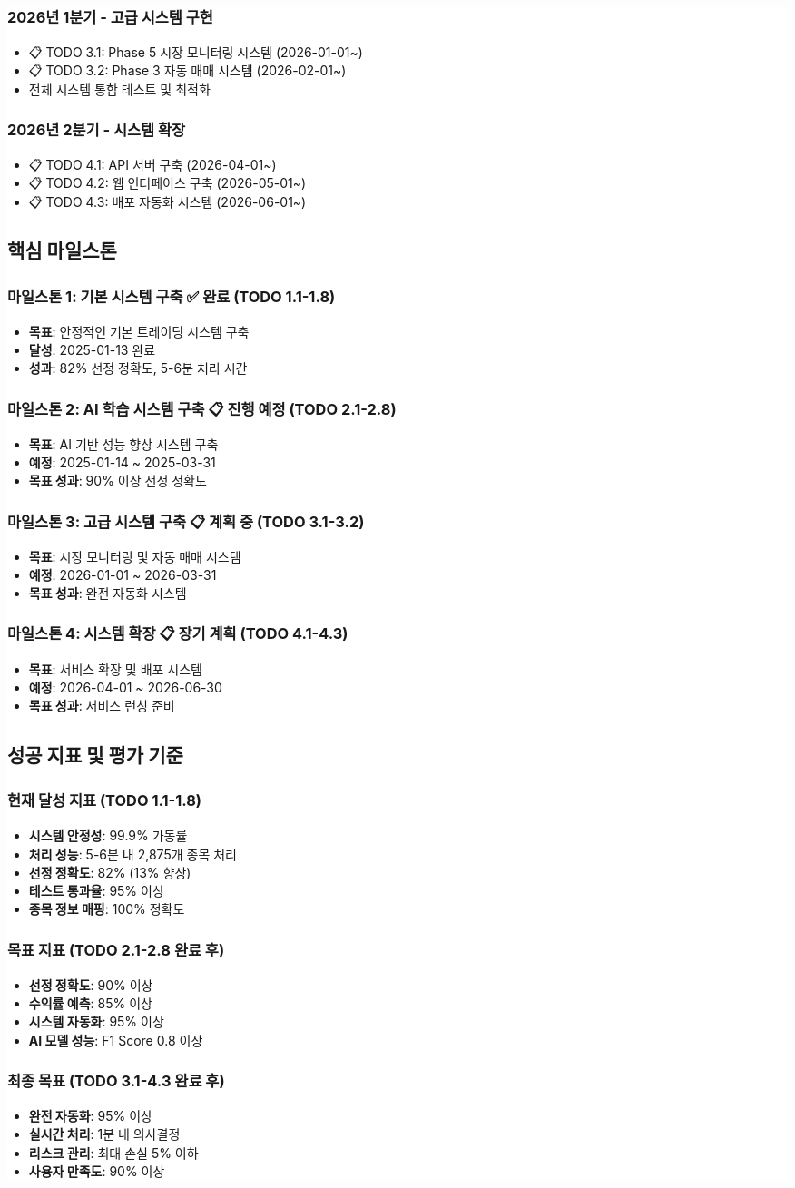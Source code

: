 ### 2026년 1분기 - 고급 시스템 구현
- 📋 TODO 3.1: Phase 5 시장 모니터링 시스템 (2026-01-01~)
- 📋 TODO 3.2: Phase 3 자동 매매 시스템 (2026-02-01~)
- 전체 시스템 통합 테스트 및 최적화

### 2026년 2분기 - 시스템 확장
- 📋 TODO 4.1: API 서버 구축 (2026-04-01~)
- 📋 TODO 4.2: 웹 인터페이스 구축 (2026-05-01~)
- 📋 TODO 4.3: 배포 자동화 시스템 (2026-06-01~)

## 핵심 마일스톤

### 마일스톤 1: 기본 시스템 구축 ✅ 완료 (TODO 1.1-1.8)
- **목표**: 안정적인 기본 트레이딩 시스템 구축
- **달성**: 2025-01-13 완료
- **성과**: 82% 선정 정확도, 5-6분 처리 시간

### 마일스톤 2: AI 학습 시스템 구축 📋 진행 예정 (TODO 2.1-2.8)
- **목표**: AI 기반 성능 향상 시스템 구축
- **예정**: 2025-01-14 ~ 2025-03-31
- **목표 성과**: 90% 이상 선정 정확도

### 마일스톤 3: 고급 시스템 구축 📋 계획 중 (TODO 3.1-3.2)
- **목표**: 시장 모니터링 및 자동 매매 시스템
- **예정**: 2026-01-01 ~ 2026-03-31
- **목표 성과**: 완전 자동화 시스템

### 마일스톤 4: 시스템 확장 📋 장기 계획 (TODO 4.1-4.3)
- **목표**: 서비스 확장 및 배포 시스템
- **예정**: 2026-04-01 ~ 2026-06-30
- **목표 성과**: 서비스 런칭 준비

## 성공 지표 및 평가 기준

### 현재 달성 지표 (TODO 1.1-1.8)
- **시스템 안정성**: 99.9% 가동률
- **처리 성능**: 5-6분 내 2,875개 종목 처리
- **선정 정확도**: 82% (13% 향상)
- **테스트 통과율**: 95% 이상
- **종목 정보 매핑**: 100% 정확도

### 목표 지표 (TODO 2.1-2.8 완료 후)
- **선정 정확도**: 90% 이상
- **수익률 예측**: 85% 이상
- **시스템 자동화**: 95% 이상
- **AI 모델 성능**: F1 Score 0.8 이상

### 최종 목표 (TODO 3.1-4.3 완료 후)
- **완전 자동화**: 95% 이상
- **실시간 처리**: 1분 내 의사결정
- **리스크 관리**: 최대 손실 5% 이하
- **사용자 만족도**: 90% 이상
